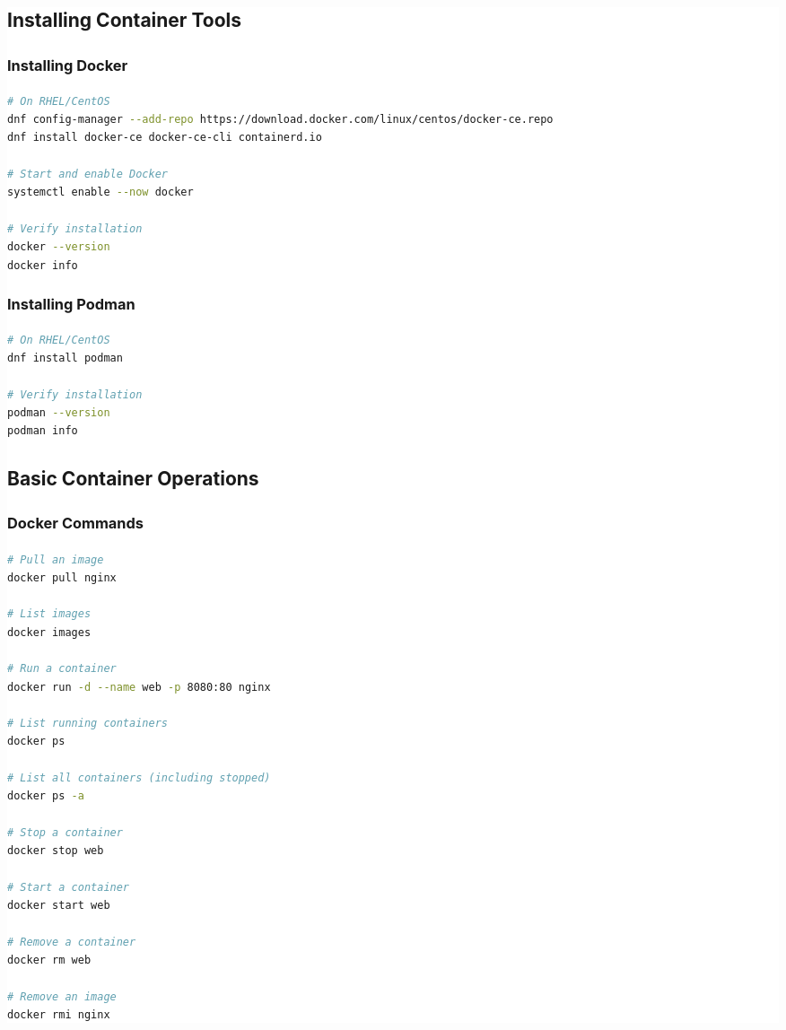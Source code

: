 ## Installing Container Tools

### Installing Docker

```bash
# On RHEL/CentOS
dnf config-manager --add-repo https://download.docker.com/linux/centos/docker-ce.repo
dnf install docker-ce docker-ce-cli containerd.io

# Start and enable Docker
systemctl enable --now docker

# Verify installation
docker --version
docker info
```

### Installing Podman

```bash
# On RHEL/CentOS
dnf install podman

# Verify installation
podman --version
podman info
```

## Basic Container Operations

### Docker Commands

```bash
# Pull an image
docker pull nginx

# List images
docker images

# Run a container
docker run -d --name web -p 8080:80 nginx

# List running containers
docker ps

# List all containers (including stopped)
docker ps -a

# Stop a container
docker stop web

# Start a container
docker start web

# Remove a container
docker rm web

# Remove an image
docker rmi nginx
```
